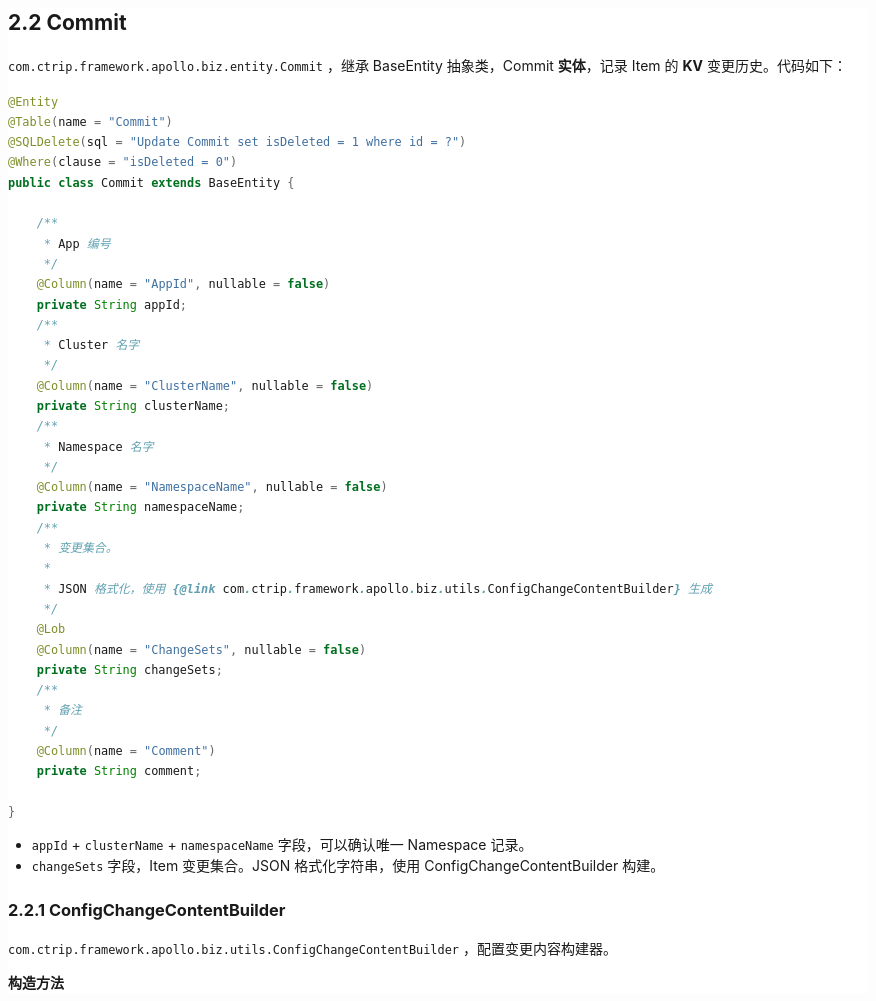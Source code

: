 ## 2.2 Commit

`com.ctrip.framework.apollo.biz.entity.Commit` ，继承 BaseEntity 抽象类，Commit **实体**，记录 Item 的 **KV** 变更历史。代码如下：

```Java
@Entity
@Table(name = "Commit")
@SQLDelete(sql = "Update Commit set isDeleted = 1 where id = ?")
@Where(clause = "isDeleted = 0")
public class Commit extends BaseEntity {

    /**
     * App 编号
     */
    @Column(name = "AppId", nullable = false)
    private String appId;
    /**
     * Cluster 名字
     */
    @Column(name = "ClusterName", nullable = false)
    private String clusterName;
    /**
     * Namespace 名字
     */
    @Column(name = "NamespaceName", nullable = false)
    private String namespaceName;
    /**
     * 变更集合。
     *
     * JSON 格式化，使用 {@link com.ctrip.framework.apollo.biz.utils.ConfigChangeContentBuilder} 生成
     */
    @Lob
    @Column(name = "ChangeSets", nullable = false)
    private String changeSets;
    /**
     * 备注
     */
    @Column(name = "Comment")
    private String comment;
    
}
```

* `appId` + `clusterName` + `namespaceName`  字段，可以确认唯一 Namespace 记录。
* `changeSets` 字段，Item 变更集合。JSON 格式化字符串，使用 ConfigChangeContentBuilder 构建。

### 2.2.1 ConfigChangeContentBuilder

`com.ctrip.framework.apollo.biz.utils.ConfigChangeContentBuilder` ，配置变更内容构建器。

**构造方法**
